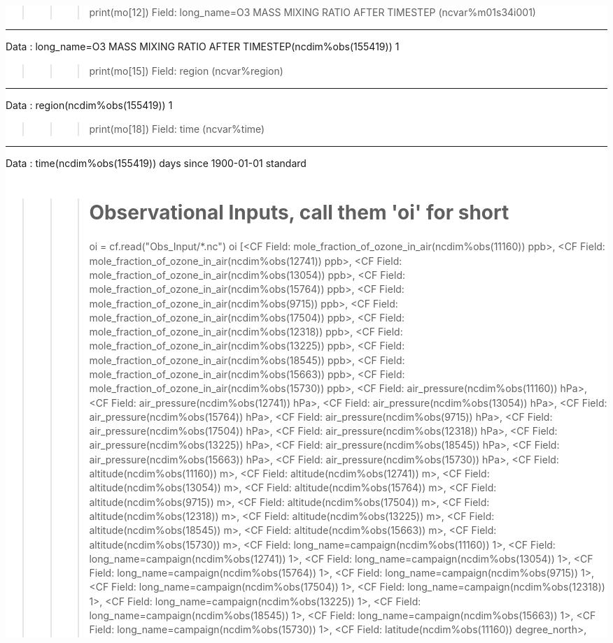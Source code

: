 >>> print(mo[12])
Field: long_name=O3 MASS MIXING RATIO AFTER TIMESTEP (ncvar%m01s34i001)
-----------------------------------------------------------------------
Data            : long_name=O3 MASS MIXING RATIO AFTER TIMESTEP(ncdim%obs(155419)) 1

>>> print(mo[15])
Field: region (ncvar%region)
----------------------------
Data            : region(ncdim%obs(155419)) 1

>>> print(mo[18])
Field: time (ncvar%time)
------------------------
Data            : time(ncdim%obs(155419)) days since 1900-01-01 standard

>>> 
>>> # Observational Inputs, call them 'oi' for short
>>> oi = cf.read("Obs_Input/*.nc")
>>> oi
[<CF Field: mole_fraction_of_ozone_in_air(ncdim%obs(11160)) ppb>,
 <CF Field: mole_fraction_of_ozone_in_air(ncdim%obs(12741)) ppb>,
 <CF Field: mole_fraction_of_ozone_in_air(ncdim%obs(13054)) ppb>,
 <CF Field: mole_fraction_of_ozone_in_air(ncdim%obs(15764)) ppb>,
 <CF Field: mole_fraction_of_ozone_in_air(ncdim%obs(9715)) ppb>,
 <CF Field: mole_fraction_of_ozone_in_air(ncdim%obs(17504)) ppb>,
 <CF Field: mole_fraction_of_ozone_in_air(ncdim%obs(12318)) ppb>,
 <CF Field: mole_fraction_of_ozone_in_air(ncdim%obs(13225)) ppb>,
 <CF Field: mole_fraction_of_ozone_in_air(ncdim%obs(18545)) ppb>,
 <CF Field: mole_fraction_of_ozone_in_air(ncdim%obs(15663)) ppb>,
 <CF Field: mole_fraction_of_ozone_in_air(ncdim%obs(15730)) ppb>,
 <CF Field: air_pressure(ncdim%obs(11160)) hPa>,
 <CF Field: air_pressure(ncdim%obs(12741)) hPa>,
 <CF Field: air_pressure(ncdim%obs(13054)) hPa>,
 <CF Field: air_pressure(ncdim%obs(15764)) hPa>,
 <CF Field: air_pressure(ncdim%obs(9715)) hPa>,
 <CF Field: air_pressure(ncdim%obs(17504)) hPa>,
 <CF Field: air_pressure(ncdim%obs(12318)) hPa>,
 <CF Field: air_pressure(ncdim%obs(13225)) hPa>,
 <CF Field: air_pressure(ncdim%obs(18545)) hPa>,
 <CF Field: air_pressure(ncdim%obs(15663)) hPa>,
 <CF Field: air_pressure(ncdim%obs(15730)) hPa>,
 <CF Field: altitude(ncdim%obs(11160)) m>,
 <CF Field: altitude(ncdim%obs(12741)) m>,
 <CF Field: altitude(ncdim%obs(13054)) m>,
 <CF Field: altitude(ncdim%obs(15764)) m>,
 <CF Field: altitude(ncdim%obs(9715)) m>,
 <CF Field: altitude(ncdim%obs(17504)) m>,
 <CF Field: altitude(ncdim%obs(12318)) m>,
 <CF Field: altitude(ncdim%obs(13225)) m>,
 <CF Field: altitude(ncdim%obs(18545)) m>,
 <CF Field: altitude(ncdim%obs(15663)) m>,
 <CF Field: altitude(ncdim%obs(15730)) m>,
 <CF Field: long_name=campaign(ncdim%obs(11160)) 1>,
 <CF Field: long_name=campaign(ncdim%obs(12741)) 1>,
 <CF Field: long_name=campaign(ncdim%obs(13054)) 1>,
 <CF Field: long_name=campaign(ncdim%obs(15764)) 1>,
 <CF Field: long_name=campaign(ncdim%obs(9715)) 1>,
 <CF Field: long_name=campaign(ncdim%obs(17504)) 1>,
 <CF Field: long_name=campaign(ncdim%obs(12318)) 1>,
 <CF Field: long_name=campaign(ncdim%obs(13225)) 1>,
 <CF Field: long_name=campaign(ncdim%obs(18545)) 1>,
 <CF Field: long_name=campaign(ncdim%obs(15663)) 1>,
 <CF Field: long_name=campaign(ncdim%obs(15730)) 1>,
 <CF Field: latitude(ncdim%obs(11160)) degree_north>,